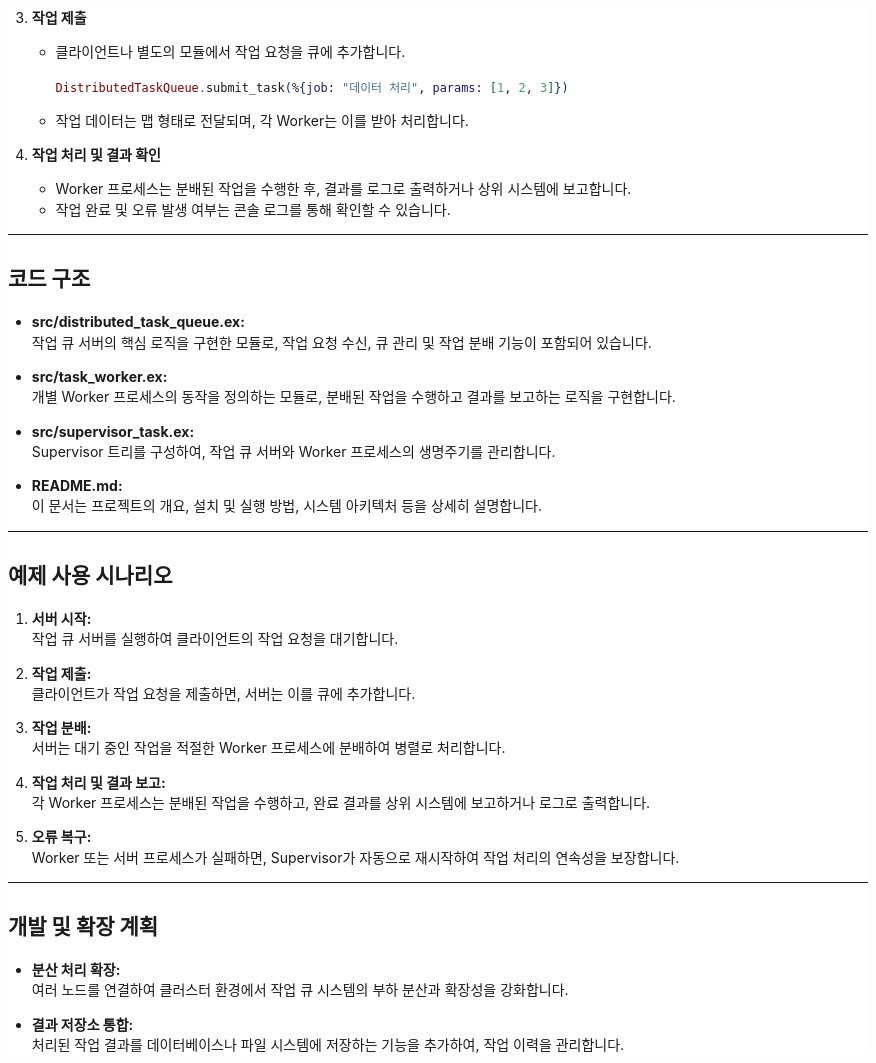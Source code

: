 3. **작업 제출**
   - 클라이언트나 별도의 모듈에서 작업 요청을 큐에 추가합니다.
     ```elixir
     DistributedTaskQueue.submit_task(%{job: "데이터 처리", params: [1, 2, 3]})
     ```
   - 작업 데이터는 맵 형태로 전달되며, 각 Worker는 이를 받아 처리합니다.

4. **작업 처리 및 결과 확인**
   - Worker 프로세스는 분배된 작업을 수행한 후, 결과를 로그로 출력하거나 상위 시스템에 보고합니다.
   - 작업 완료 및 오류 발생 여부는 콘솔 로그를 통해 확인할 수 있습니다.

---

## 코드 구조

- **src/distributed_task_queue.ex:**  
  작업 큐 서버의 핵심 로직을 구현한 모듈로, 작업 요청 수신, 큐 관리 및 작업 분배 기능이 포함되어 있습니다.
  
- **src/task_worker.ex:**  
  개별 Worker 프로세스의 동작을 정의하는 모듈로, 분배된 작업을 수행하고 결과를 보고하는 로직을 구현합니다.
  
- **src/supervisor_task.ex:**  
  Supervisor 트리를 구성하여, 작업 큐 서버와 Worker 프로세스의 생명주기를 관리합니다.
  
- **README.md:**  
  이 문서는 프로젝트의 개요, 설치 및 실행 방법, 시스템 아키텍처 등을 상세히 설명합니다.

---

## 예제 사용 시나리오

1. **서버 시작:**  
   작업 큐 서버를 실행하여 클라이언트의 작업 요청을 대기합니다.
   
2. **작업 제출:**  
   클라이언트가 작업 요청을 제출하면, 서버는 이를 큐에 추가합니다.
   
3. **작업 분배:**  
   서버는 대기 중인 작업을 적절한 Worker 프로세스에 분배하여 병렬로 처리합니다.
   
4. **작업 처리 및 결과 보고:**  
   각 Worker 프로세스는 분배된 작업을 수행하고, 완료 결과를 상위 시스템에 보고하거나 로그로 출력합니다.
   
5. **오류 복구:**  
   Worker 또는 서버 프로세스가 실패하면, Supervisor가 자동으로 재시작하여 작업 처리의 연속성을 보장합니다.

---

## 개발 및 확장 계획

- **분산 처리 확장:**  
  여러 노드를 연결하여 클러스터 환경에서 작업 큐 시스템의 부하 분산과 확장성을 강화합니다.
  
- **결과 저장소 통합:**  
  처리된 작업 결과를 데이터베이스나 파일 시스템에 저장하는 기능을 추가하여, 작업 이력을 관리합니다.
  